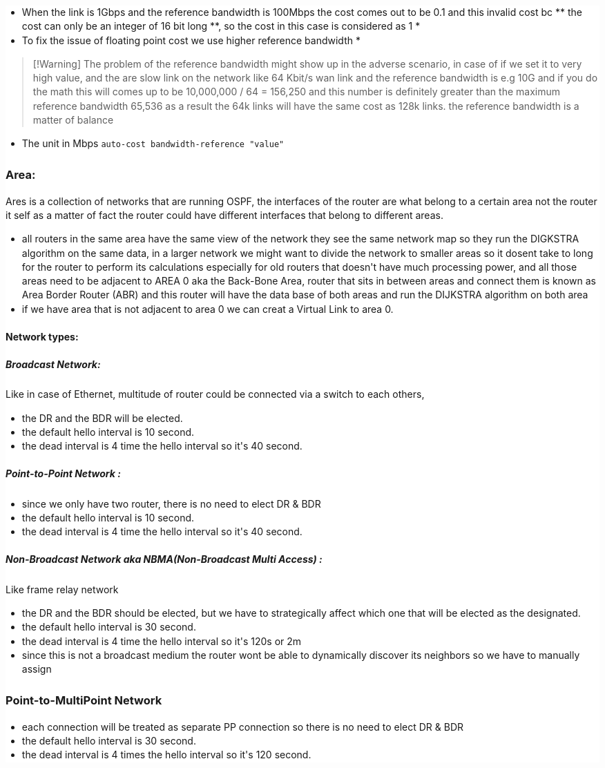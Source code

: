 + When the link is 1Gbps and the reference bandwidth is 100Mbps the cost comes out to be 0.1 and this invalid cost bc ** the cost can only be an integer of 16 bit long **, so the cost in this case is considered as 1 *
+ To fix the issue of floating point cost we use higher reference bandwidth *
> [!Warning] The problem of the reference bandwidth might show up in the adverse scenario, in case of if we set it to very high value, and the are slow link on the network like 64 Kbit/s wan link and the reference bandwidth is e.g 10G and if you do the math this will comes up to be 10,000,000 / 64 = 156,250 and this number is definitely greater than the maximum reference bandwidth 65,536 as a result the 64k links will have the same cost as 128k links.
> the reference bandwidth is a matter of balance  

+ The unit in Mbps `auto-cost bandwidth-reference "value"`

### Area: 
Ares is a collection of networks that are running OSPF, the  interfaces of the router are what belong to a certain area not the router it self as a matter of fact the router could have different interfaces that belong to different areas.

- all routers in the same area have the same view of the network they see the same network map so they run the DIGKSTRA algorithm on the same data, in a larger network we might want to divide the network to smaller areas so it dosent take to long for the router to perform its calculations especially for old routers that doesn't have much processing power, and all those areas need to be adjacent to AREA 0 aka the Back-Bone Area, router that sits in between areas and connect them is known as Area Border Router (ABR) and this router will have the data base of both areas and run the DIJKSTRA algorithm on both area
- if we have area that is not adjacent to area 0 we can creat a Virtual Link to area 0.

#### Network types:
##### Broadcast Network: 
Like in case of Ethernet, multitude of router could be connected via a switch to each others, 
- the DR and the BDR will be elected. 
- the default hello interval is 10 second.
- the dead interval is 4 time the hello interval so it's 40 second.

##### Point-to-Point Network : 
- since we only have two router, there is no need to elect DR & BDR
- the default hello interval is 10 second.
- the dead interval is 4 time the hello interval so it's 40 second.

##### Non-Broadcast Network aka NBMA(Non-Broadcast Multi Access) : 
Like frame relay network
- the DR and the BDR should be elected, but we have to strategically affect which one that will be elected as the designated. 
- the default hello interval is 30 second.
- the dead interval is 4 time the hello interval so it's 120s or 2m
- since this is not a broadcast medium the router wont be able to dynamically discover its neighbors so we have to manually assign 

### Point-to-MultiPoint Network
- each connection will be treated as separate PP connection so there is no need to elect DR & BDR
- the default hello interval is 30 second.
- the dead interval is 4 times the hello interval so it's 120 second.
